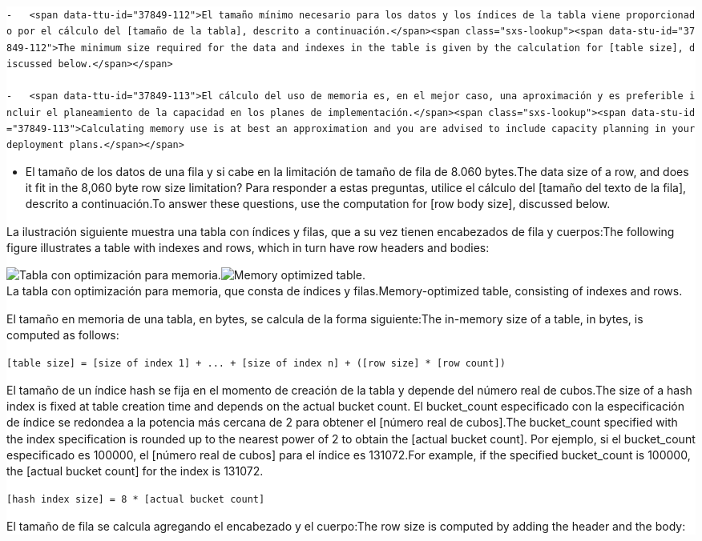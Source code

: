     -   <span data-ttu-id="37849-112">El tamaño mínimo necesario para los datos y los índices de la tabla viene proporcionado por el cálculo del [tamaño de la tabla], descrito a continuación.</span><span class="sxs-lookup"><span data-stu-id="37849-112">The minimum size required for the data and indexes in the table is given by the calculation for [table size], discussed below.</span></span>  
  
    -   <span data-ttu-id="37849-113">El cálculo del uso de memoria es, en el mejor caso, una aproximación y es preferible incluir el planeamiento de la capacidad en los planes de implementación.</span><span class="sxs-lookup"><span data-stu-id="37849-113">Calculating memory use is at best an approximation and you are advised to include capacity planning in your deployment plans.</span></span>  
  
-   <span data-ttu-id="37849-114">El tamaño de los datos de una fila y si cabe en la limitación de tamaño de fila de 8.060 bytes.</span><span class="sxs-lookup"><span data-stu-id="37849-114">The data size of a row, and does it fit in the 8,060 byte row size limitation?</span></span> <span data-ttu-id="37849-115">Para responder a estas preguntas, utilice el cálculo del [tamaño del texto de la fila], descrito a continuación.</span><span class="sxs-lookup"><span data-stu-id="37849-115">To answer these questions, use the computation for [row body size], discussed below.</span></span>  
  
 <span data-ttu-id="37849-116">La ilustración siguiente muestra una tabla con índices y filas, que a su vez tienen encabezados de fila y cuerpos:</span><span class="sxs-lookup"><span data-stu-id="37849-116">The following figure illustrates a table with indexes and rows, which in turn have row headers and bodies:</span></span>  
  
 <span data-ttu-id="37849-117">![Tabla con optimización para memoria.](../../database-engine/media/hekaton-guide-1.gif "Tabla optimizada para memoria.")</span><span class="sxs-lookup"><span data-stu-id="37849-117">![Memory optimized table.](../../database-engine/media/hekaton-guide-1.gif "Memory optimized table.")</span></span>  
<span data-ttu-id="37849-118">La tabla con optimización para memoria, que consta de índices y filas.</span><span class="sxs-lookup"><span data-stu-id="37849-118">Memory-optimized table, consisting of indexes and rows.</span></span>  
  
 <span data-ttu-id="37849-119">El tamaño en memoria de una tabla, en bytes, se calcula de la forma siguiente:</span><span class="sxs-lookup"><span data-stu-id="37849-119">The in-memory size of a table, in bytes, is computed as follows:</span></span>  
  
```  
[table size] = [size of index 1] + ... + [size of index n] + ([row size] * [row count])  
```  
  
 <span data-ttu-id="37849-120">El tamaño de un índice hash se fija en el momento de creación de la tabla y depende del número real de cubos.</span><span class="sxs-lookup"><span data-stu-id="37849-120">The size of a hash index is fixed at table creation time and depends on the actual bucket count.</span></span> <span data-ttu-id="37849-121">El bucket_count especificado con la especificación de índice se redondea a la potencia más cercana de 2 para obtener el [número real de cubos].</span><span class="sxs-lookup"><span data-stu-id="37849-121">The bucket_count specified with the index specification is rounded up to the nearest power of 2 to obtain the [actual bucket count].</span></span> <span data-ttu-id="37849-122">Por ejemplo, si el bucket_count especificado es 100000, el [número real de cubos] para el índice es 131072.</span><span class="sxs-lookup"><span data-stu-id="37849-122">For example, if the specified bucket_count is 100000, the [actual bucket count] for the index is 131072.</span></span>  
  
```  
[hash index size] = 8 * [actual bucket count]  
```  
  
 <span data-ttu-id="37849-123">El tamaño de fila se calcula agregando el encabezado y el cuerpo:</span><span class="sxs-lookup"><span data-stu-id="37849-123">The row size is computed by adding the header and the body:</span></span>  
  